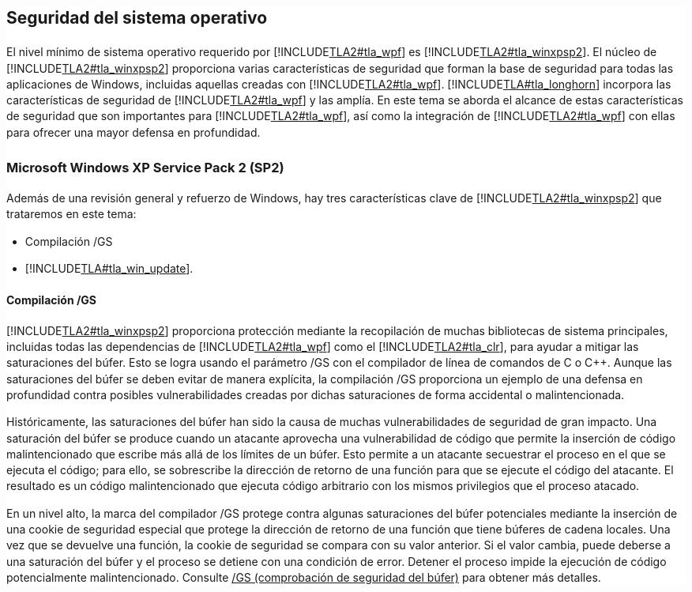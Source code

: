 
  
<a name="Operating_System_Security"></a>   
## <a name="operating-system-security"></a>Seguridad del sistema operativo  
 El nivel mínimo de sistema operativo requerido por [!INCLUDE[TLA2#tla_wpf](../../../includes/tla2sharptla-wpf-md.md)] es [!INCLUDE[TLA2#tla_winxpsp2](../../../includes/tla2sharptla-winxpsp2-md.md)]. El núcleo de [!INCLUDE[TLA2#tla_winxpsp2](../../../includes/tla2sharptla-winxpsp2-md.md)] proporciona varias características de seguridad que forman la base de seguridad para todas las aplicaciones de Windows, incluidas aquellas creadas con [!INCLUDE[TLA2#tla_wpf](../../../includes/tla2sharptla-wpf-md.md)]. [!INCLUDE[TLA#tla_longhorn](../../../includes/tlasharptla-longhorn-md.md)] incorpora las características de seguridad de [!INCLUDE[TLA2#tla_wpf](../../../includes/tla2sharptla-wpf-md.md)] y las amplía. En este tema se aborda el alcance de estas características de seguridad que son importantes para [!INCLUDE[TLA2#tla_wpf](../../../includes/tla2sharptla-wpf-md.md)], así como la integración de [!INCLUDE[TLA2#tla_wpf](../../../includes/tla2sharptla-wpf-md.md)] con ellas para ofrecer una mayor defensa en profundidad.  
  
<a name="Microsoft_Windows_XP_Service_Pack_2__SP2_"></a>   
### <a name="microsoft-windows-xp-service-pack-2-sp2"></a>Microsoft Windows XP Service Pack 2 (SP2)  
 Además de una revisión general y refuerzo de Windows, hay tres características clave de [!INCLUDE[TLA2#tla_winxpsp2](../../../includes/tla2sharptla-winxpsp2-md.md)] que trataremos en este tema:  
  
-   Compilación /GS  
  
-   [!INCLUDE[TLA#tla_win_update](../../../includes/tlasharptla-win-update-md.md)].  
  
#### <a name="gs-compilation"></a>Compilación /GS  
 [!INCLUDE[TLA2#tla_winxpsp2](../../../includes/tla2sharptla-winxpsp2-md.md)] proporciona protección mediante la recopilación de muchas bibliotecas de sistema principales, incluidas todas las dependencias de [!INCLUDE[TLA2#tla_wpf](../../../includes/tla2sharptla-wpf-md.md)] como el [!INCLUDE[TLA2#tla_clr](../../../includes/tla2sharptla-clr-md.md)], para ayudar a mitigar las saturaciones del búfer. Esto se logra usando el parámetro /GS con el compilador de línea de comandos de C o C++. Aunque las saturaciones del búfer se deben evitar de manera explícita, la compilación /GS proporciona un ejemplo de una defensa en profundidad contra posibles vulnerabilidades creadas por dichas saturaciones de forma accidental o malintencionada.  
  
 Históricamente, las saturaciones del búfer han sido la causa de muchas vulnerabilidades de seguridad de gran impacto. Una saturación del búfer se produce cuando un atacante aprovecha una vulnerabilidad de código que permite la inserción de código malintencionado que escribe más allá de los límites de un búfer. Esto permite a un atacante secuestrar el proceso en el que se ejecuta el código; para ello, se sobrescribe la dirección de retorno de una función para que se ejecute el código del atacante. El resultado es un código malintencionado que ejecuta código arbitrario con los mismos privilegios que el proceso atacado.  
  
 En un nivel alto, la marca del compilador /GS protege contra algunas saturaciones del búfer potenciales mediante la inserción de una cookie de seguridad especial que protege la dirección de retorno de una función que tiene búferes de cadena locales. Una vez que se devuelve una función, la cookie de seguridad se compara con su valor anterior. Si el valor cambia, puede deberse a una saturación del búfer y el proceso se detiene con una condición de error. Detener el proceso impide la ejecución de código potencialmente malintencionado. Consulte [/GS (comprobación de seguridad del búfer)](https://msdn.microsoft.com/library/8dbf701c.aspx) para obtener más detalles.  
  